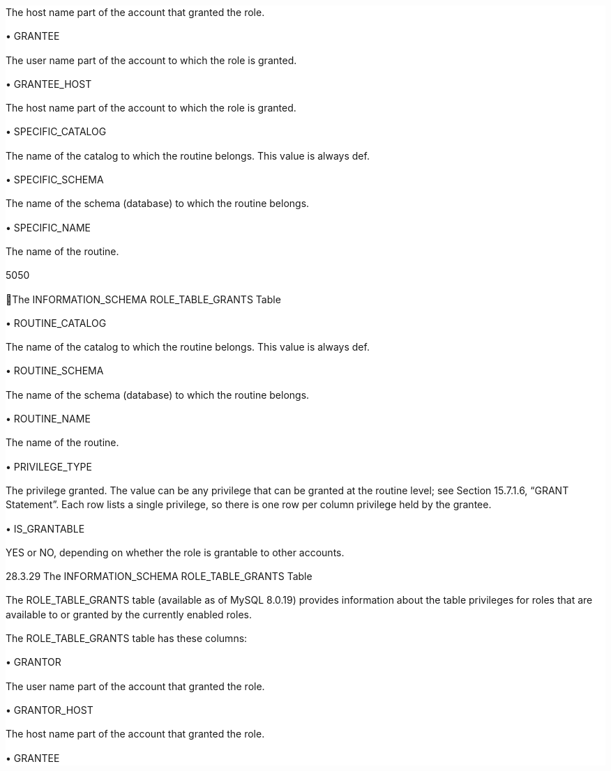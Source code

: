The host name part of the account that granted the role.

• GRANTEE

The user name part of the account to which the role is granted.

• GRANTEE_HOST

The host name part of the account to which the role is granted.

• SPECIFIC_CATALOG

The name of the catalog to which the routine belongs. This value is always def.

• SPECIFIC_SCHEMA

The name of the schema (database) to which the routine belongs.

• SPECIFIC_NAME

The name of the routine.

5050

The INFORMATION_SCHEMA ROLE_TABLE_GRANTS Table

• ROUTINE_CATALOG

The name of the catalog to which the routine belongs. This value is always def.

• ROUTINE_SCHEMA

The name of the schema (database) to which the routine belongs.

• ROUTINE_NAME

The name of the routine.

• PRIVILEGE_TYPE

The privilege granted. The value can be any privilege that can be granted at the routine level; see
Section 15.7.1.6, “GRANT Statement”. Each row lists a single privilege, so there is one row per
column privilege held by the grantee.

• IS_GRANTABLE

YES or NO, depending on whether the role is grantable to other accounts.

28.3.29 The INFORMATION_SCHEMA ROLE_TABLE_GRANTS Table

The ROLE_TABLE_GRANTS table (available as of MySQL 8.0.19) provides information about the table
privileges for roles that are available to or granted by the currently enabled roles.

The ROLE_TABLE_GRANTS table has these columns:

• GRANTOR

The user name part of the account that granted the role.

• GRANTOR_HOST

The host name part of the account that granted the role.

• GRANTEE
